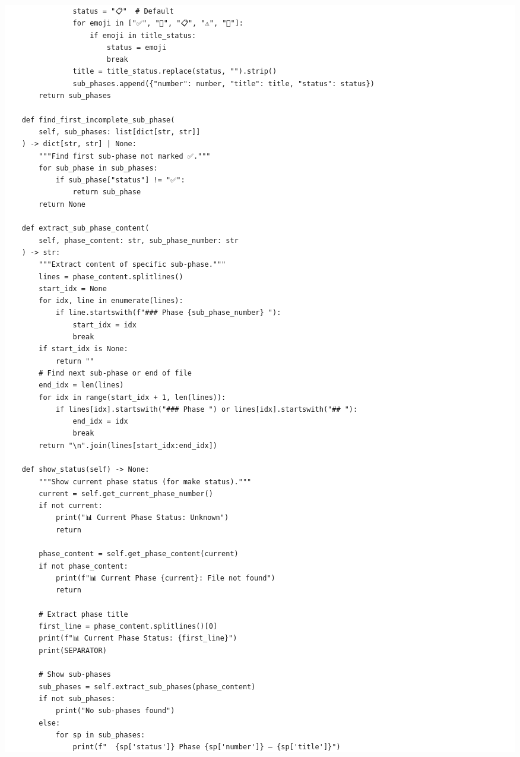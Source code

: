 ```
                status = "📋"  # Default
                for emoji in ["✅", "🚧", "📋", "⚠️", "🔄"]:
                    if emoji in title_status:
                        status = emoji
                        break
                title = title_status.replace(status, "").strip()
                sub_phases.append({"number": number, "title": title, "status": status})
        return sub_phases

    def find_first_incomplete_sub_phase(
        self, sub_phases: list[dict[str, str]]
    ) -> dict[str, str] | None:
        """Find first sub-phase not marked ✅."""
        for sub_phase in sub_phases:
            if sub_phase["status"] != "✅":
                return sub_phase
        return None

    def extract_sub_phase_content(
        self, phase_content: str, sub_phase_number: str
    ) -> str:
        """Extract content of specific sub-phase."""
        lines = phase_content.splitlines()
        start_idx = None
        for idx, line in enumerate(lines):
            if line.startswith(f"### Phase {sub_phase_number} "):
                start_idx = idx
                break
        if start_idx is None:
            return ""
        # Find next sub-phase or end of file
        end_idx = len(lines)
        for idx in range(start_idx + 1, len(lines)):
            if lines[idx].startswith("### Phase ") or lines[idx].startswith("## "):
                end_idx = idx
                break
        return "\n".join(lines[start_idx:end_idx])

    def show_status(self) -> None:
        """Show current phase status (for make status)."""
        current = self.get_current_phase_number()
        if not current:
            print("📊 Current Phase Status: Unknown")
            return

        phase_content = self.get_phase_content(current)
        if not phase_content:
            print(f"📊 Current Phase {current}: File not found")
            return

        # Extract phase title
        first_line = phase_content.splitlines()[0]
        print(f"📊 Current Phase Status: {first_line}")
        print(SEPARATOR)

        # Show sub-phases
        sub_phases = self.extract_sub_phases(phase_content)
        if not sub_phases:
            print("No sub-phases found")
        else:
            for sp in sub_phases:
                print(f"  {sp['status']} Phase {sp['number']} — {sp['title']}")

```